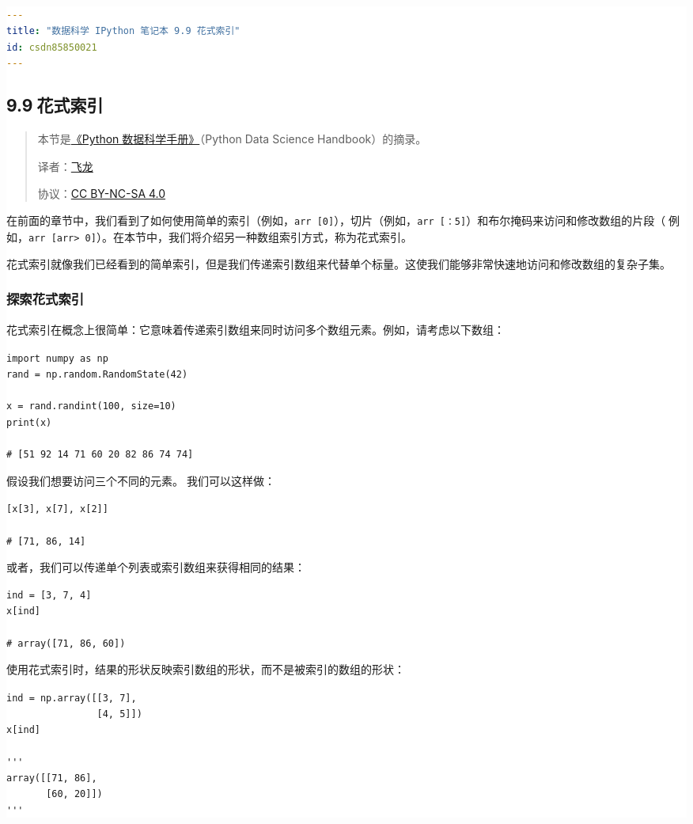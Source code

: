 ```yaml
---
title: "数据科学 IPython 笔记本 9.9 花式索引"
id: csdn85850021
---
```


## 9.9 花式索引

> 本节是[《Python 数据科学手册》](https://github.com/jakevdp/PythonDataScienceHandbook)（Python Data Science Handbook）的摘录。
> 
> 译者：[飞龙](https://github.com/wizardforcel)
> 
> 协议：[CC BY-NC-SA 4.0](http://creativecommons.org/licenses/by-nc-sa/4.0/)

在前面的章节中，我们看到了如何使用简单的索引（例如，`arr [0]`），切片（例如，`arr [：5]`）和布尔掩码来访问和修改数组的片段（ 例如，`arr [arr> 0]`）。在本节中，我们将介绍另一种数组索引方式，称为花式索引。

花式索引就像我们已经看到的简单索引，但是我们传递索引数组来代替单个标量。这使我们能够非常快速地访问和修改数组的复杂子集。

### 探索花式索引

花式索引在概念上很简单：它意味着传递索引数组来同时访问多个数组元素。例如，请考虑以下数组：

```
import numpy as np
rand = np.random.RandomState(42)

x = rand.randint(100, size=10)
print(x)

# [51 92 14 71 60 20 82 86 74 74] 
```

假设我们想要访问三个不同的元素。 我们可以这样做：

```
[x[3], x[7], x[2]]

# [71, 86, 14] 
```

或者，我们可以传递单个列表或索引数组来获得相同的结果：

```
ind = [3, 7, 4]
x[ind]

# array([71, 86, 60]) 
```

使用花式索引时，结果的形状反映索引数组的形状，而不是被索引的数组的形状：

```
ind = np.array([[3, 7],
                [4, 5]])
x[ind]

'''
array([[71, 86],
       [60, 20]])
''' 
```
